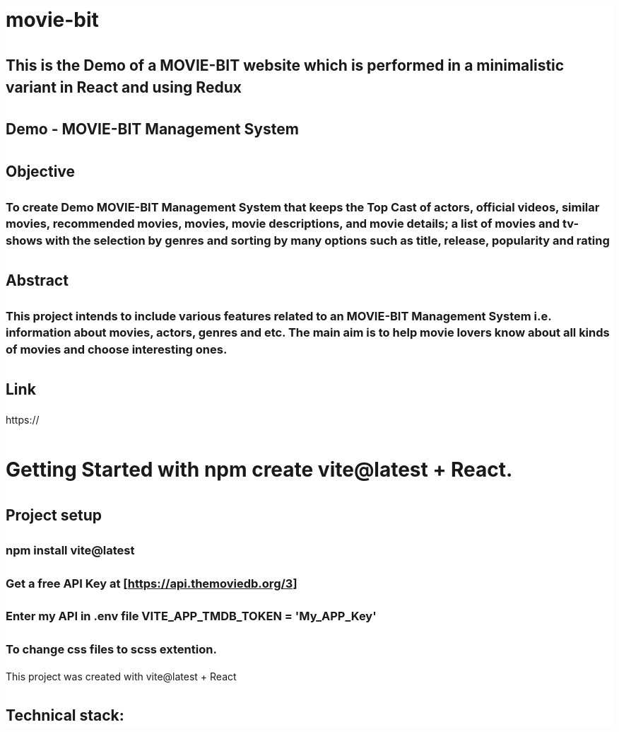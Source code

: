 # movie-bit

## This is the Demo of a MOVIE-BIT website which is performed in a minimalistic variant in React and using Redux

## Demo - MOVIE-BIT Management System

## Objective

### To create Demo MOVIE-BIT Management System that keeps the Top Cast of actors, official videos, similar movies, recommended movies, movies, movie descriptions, and movie details; a list of movies and tv-shows with the selection by genres and sorting by many options such as title, release, popularity and rating

## Abstract 

### This project intends to include various features related to an MOVIE-BIT Management System i.e. information about movies, actors, genres and etc. The main aim is to help movie lovers know about all kinds of movies and choose interesting ones. 

## Link

https://

# Getting Started with npm create vite@latest + React.

## Project setup

### npm install vite@latest

### Get a free API Key at [https://api.themoviedb.org/3]

### Enter my API in .env file VITE_APP_TMDB_TOKEN = 'My_APP_Key'

### To change  css files to scss extention.

This project was created  with vite@latest + React

## Technical stack:
